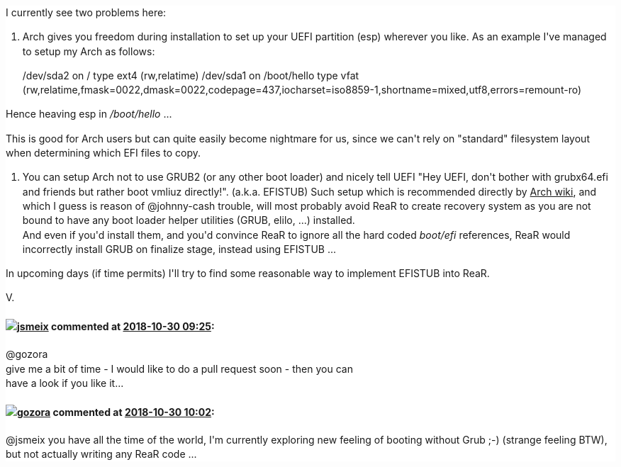 I currently see two problems here:

1.  Arch gives you freedom during installation to set up your UEFI
    partition (esp) wherever you like. As an example I've managed to
    setup my Arch as follows:



    /dev/sda2 on / type ext4 (rw,relatime)
    /dev/sda1 on /boot/hello type vfat (rw,relatime,fmask=0022,dmask=0022,codepage=437,iocharset=iso8859-1,shortname=mixed,utf8,errors=remount-ro)

Hence heaving esp in */boot/hello* ...

This is good for Arch users but can quite easily become nightmare for
us, since we can't rely on "standard" filesystem layout when determining
which EFI files to copy.

1.  You can setup Arch not to use GRUB2 (or any other boot loader) and
    nicely tell UEFI "Hey UEFI, don't bother with grubx64.efi and
    friends but rather boot vmliuz directly!". (a.k.a. EFISTUB) Such
    setup which is recommended directly by [Arch
    wiki](https://wiki.archlinux.org/index.php/EFI_system_partition#Mount_the_partition),
    and which I guess is reason of @johnny-cash trouble, will most
    probably avoid ReaR to create recovery system as you are not bound
    to have any boot loader helper utilities (GRUB, elilo, ...)
    installed.  
    And even if you'd install them, and you'd convince ReaR to ignore
    all the hard coded *boot/efi* references, ReaR would incorrectly
    install GRUB on finalize stage, instead using EFISTUB ...

In upcoming days (if time permits) I'll try to find some reasonable way
to implement EFISTUB into ReaR.

V.

#### <img src="https://avatars.githubusercontent.com/u/1788608?u=925fc54e2ce01551392622446ece427f51e2f0ce&v=4" width="50">[jsmeix](https://github.com/jsmeix) commented at [2018-10-30 09:25](https://github.com/rear/rear/issues/1942#issuecomment-434228496):

@gozora  
give me a bit of time - I would like to do a pull request soon - then
you can  
have a look if you like it...

#### <img src="https://avatars.githubusercontent.com/u/12116358?u=1c5ba9dcee5ca3082f03029a7fbe647efd30eb49&v=4" width="50">[gozora](https://github.com/gozora) commented at [2018-10-30 10:02](https://github.com/rear/rear/issues/1942#issuecomment-434240063):

@jsmeix you have all the time of the world, I'm currently exploring new
feeling of booting without Grub ;-) (strange feeling BTW), but not
actually writing any ReaR code ...

